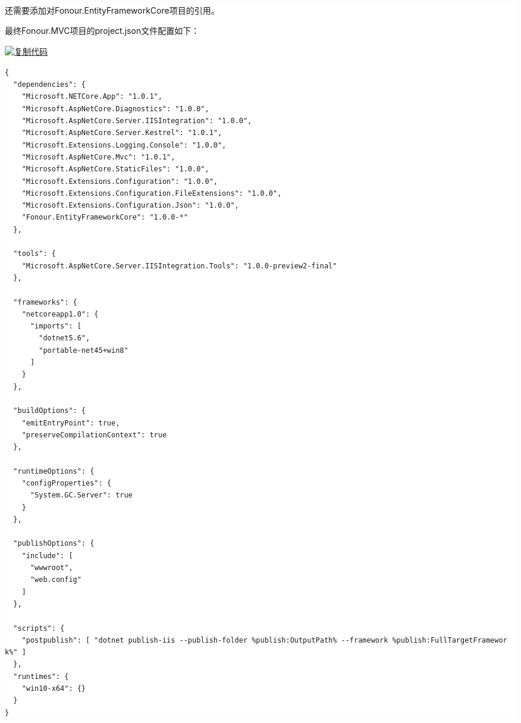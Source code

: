 还需要添加对Fonour.EntityFrameworkCore项目的引用。

最终Fonour.MVC项目的project.json文件配置如下：

[![复制代码](http://common.cnblogs.com/images/copycode.gif)](javascript:void(0);)

```
{
  "dependencies": {
    "Microsoft.NETCore.App": "1.0.1",
    "Microsoft.AspNetCore.Diagnostics": "1.0.0",
    "Microsoft.AspNetCore.Server.IISIntegration": "1.0.0",
    "Microsoft.AspNetCore.Server.Kestrel": "1.0.1",
    "Microsoft.Extensions.Logging.Console": "1.0.0",
    "Microsoft.AspNetCore.Mvc": "1.0.1",
    "Microsoft.AspNetCore.StaticFiles": "1.0.0",
    "Microsoft.Extensions.Configuration": "1.0.0",
    "Microsoft.Extensions.Configuration.FileExtensions": "1.0.0",
    "Microsoft.Extensions.Configuration.Json": "1.0.0",
    "Fonour.EntityFrameworkCore": "1.0.0-*"
  },

  "tools": {
    "Microsoft.AspNetCore.Server.IISIntegration.Tools": "1.0.0-preview2-final"
  },

  "frameworks": {
    "netcoreapp1.0": {
      "imports": [
        "dotnet5.6",
        "portable-net45+win8"
      ]
    }
  },

  "buildOptions": {
    "emitEntryPoint": true,
    "preserveCompilationContext": true
  },

  "runtimeOptions": {
    "configProperties": {
      "System.GC.Server": true
    }
  },

  "publishOptions": {
    "include": [
      "wwwroot",
      "web.config"
    ]
  },

  "scripts": {
    "postpublish": [ "dotnet publish-iis --publish-folder %publish:OutputPath% --framework %publish:FullTargetFramework%" ]
  },
  "runtimes": {
    "win10-x64": {}
  }
}
```
